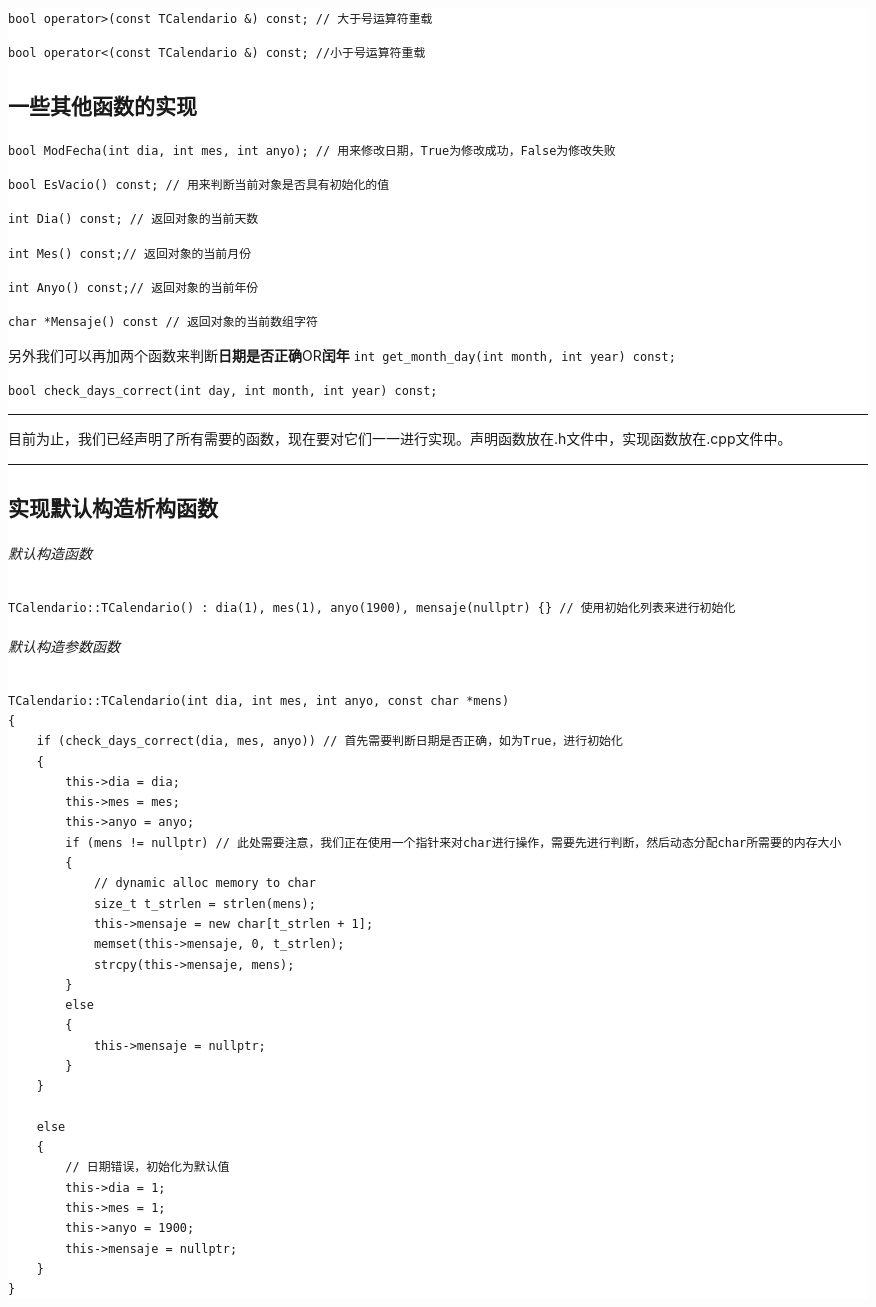 `bool operator>(const TCalendario &) const; // 大于号运算符重载`

`bool operator<(const TCalendario &) const; //小于号运算符重载`

## 一些其他函数的实现

`bool ModFecha(int dia, int mes, int anyo); // 用来修改日期，True为修改成功，False为修改失败`

`bool EsVacio() const; // 用来判断当前对象是否具有初始化的值`

`int Dia() const; // 返回对象的当前天数`

`int Mes() const;// 返回对象的当前月份`

`int Anyo() const;// 返回对象的当前年份`

`char *Mensaje() const // 返回对象的当前数组字符`


另外我们可以再加两个函数来判断**日期是否正确**OR**闰年**
`int get_month_day(int month, int year) const;`

`bool check_days_correct(int day, int month, int year) const;`

---

目前为止，我们已经声明了所有需要的函数，现在要对它们一一进行实现。声明函数放在.h文件中，实现函数放在.cpp文件中。

---


## 实现默认构造析构函数

######  默认构造函数
`TCalendario::TCalendario() : dia(1), mes(1), anyo(1900), mensaje(nullptr) {} // 使用初始化列表来进行初始化`

###### 默认构造参数函数
```
TCalendario::TCalendario(int dia, int mes, int anyo, const char *mens) 
{
    if (check_days_correct(dia, mes, anyo)) // 首先需要判断日期是否正确，如为True，进行初始化
    {
        this->dia = dia;
        this->mes = mes;
        this->anyo = anyo;
        if (mens != nullptr) // 此处需要注意，我们正在使用一个指针来对char进行操作，需要先进行判断，然后动态分配char所需要的内存大小
        {
            // dynamic alloc memory to char
            size_t t_strlen = strlen(mens);
            this->mensaje = new char[t_strlen + 1];
            memset(this->mensaje, 0, t_strlen);
            strcpy(this->mensaje, mens);
        }
        else
        {
            this->mensaje = nullptr;
        }
    }

    else
    {
        // 日期错误，初始化为默认值
        this->dia = 1;
        this->mes = 1;
        this->anyo = 1900;
        this->mensaje = nullptr;
    }
}

```